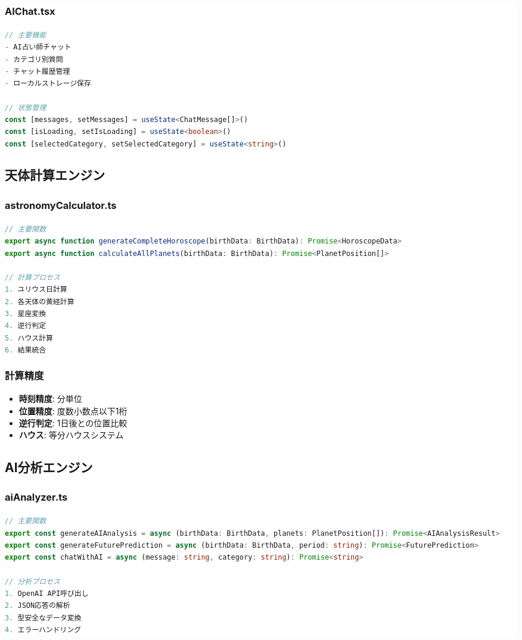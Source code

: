 ### AIChat.tsx
```typescript
// 主要機能
- AI占い師チャット
- カテゴリ別質問
- チャット履歴管理
- ローカルストレージ保存

// 状態管理
const [messages, setMessages] = useState<ChatMessage[]>()
const [isLoading, setIsLoading] = useState<boolean>()
const [selectedCategory, setSelectedCategory] = useState<string>()
```

## 天体計算エンジン

### astronomyCalculator.ts
```typescript
// 主要関数
export async function generateCompleteHoroscope(birthData: BirthData): Promise<HoroscopeData>
export async function calculateAllPlanets(birthData: BirthData): Promise<PlanetPosition[]>

// 計算プロセス
1. ユリウス日計算
2. 各天体の黄経計算
3. 星座変換
4. 逆行判定
5. ハウス計算
6. 結果統合
```

### 計算精度
- **時刻精度**: 分単位
- **位置精度**: 度数小数点以下1桁
- **逆行判定**: 1日後との位置比較
- **ハウス**: 等分ハウスシステム

## AI分析エンジン

### aiAnalyzer.ts
```typescript
// 主要関数
export const generateAIAnalysis = async (birthData: BirthData, planets: PlanetPosition[]): Promise<AIAnalysisResult>
export const generateFuturePrediction = async (birthData: BirthData, period: string): Promise<FuturePrediction>
export const chatWithAI = async (message: string, category: string): Promise<string>

// 分析プロセス
1. OpenAI API呼び出し
2. JSON応答の解析
3. 型安全なデータ変換
4. エラーハンドリング
```
